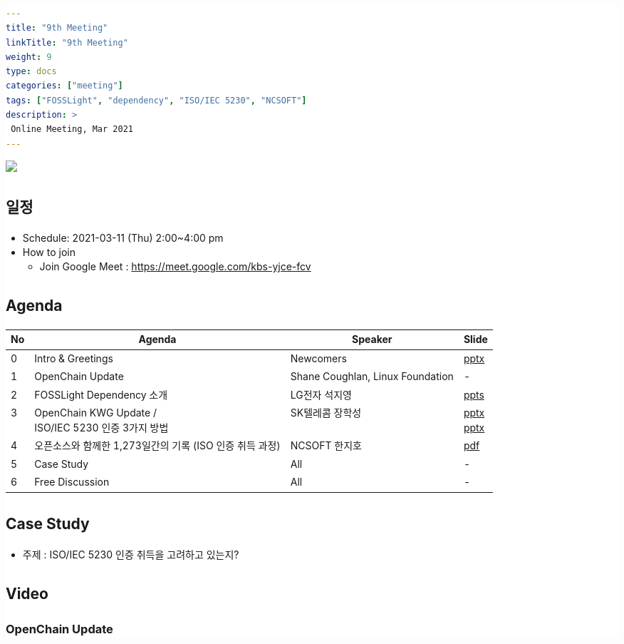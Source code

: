 ```yaml
---
title: "9th Meeting"
linkTitle: "9th Meeting"
weight: 9
type: docs
categories: ["meeting"]
tags: ["FOSSLight", "dependency", "ISO/IEC 5230", "NCSOFT"]
description: >
 Online Meeting, Mar 2021
---
```

<div ><span class="image fit">
  <img src="2021-openchain-kwg-newyear.png" width="50%">
</div>

## 일정

* Schedule: 2021-03-11 (Thu) 2:00~4:00 pm
* How to join
  - Join Google Meet : https://meet.google.com/kbs-yjce-fcv

## Agenda

| No | Agenda           | Speaker | Slide |
|----|-----------------|------|------|
| 0  | Intro & Greetings  | Newcomers | [pptx](../../slides/OpenChain_Korea_20210311_intro.pptx) |
| 1  | OpenChain Update  | 	Shane Coughlan, Linux Foundation | - |
| 2  | FOSSLight Dependency 소개 | LG전자 석지영 | [ppts](../../slides/FOSSLight_dependency.pptx) | 
| 3  | OpenChain KWG Update / <br> ISO/IEC 5230 인증 3가지 방법 | SK텔레콤 장학성 | [pptx](../../slides/OpenChain_Korea_20210311_update.pptx)  <br> [pptx](../../slides/OpenChain_Korea_20210311_howto.pptx)|
| 4  | 오픈소스와 함께한 1,273일간의 기록 (ISO 인증 취득 과정) | NCSOFT 한지호 | [pdf](../../slides/★오픈소스와%20함께한%201273일간의%20기록_20210311_FN.pdf)| 
| 5  | Case Study | All | - |
| 6  | Free Discussion | All | - |

## Case Study
* 주제 : ISO/IEC 5230 인증 취득을 고려하고 있는지? 


## Video

### OpenChain Update

<iframe width="560" height="315" src="https://www.youtube.com/embed/9hudq2KgcDY" frameborder="0" allow="accelerometer; autoplay; clipboard-write; encrypted-media; gyroscope; picture-in-picture" allowfullscreen></iframe>
